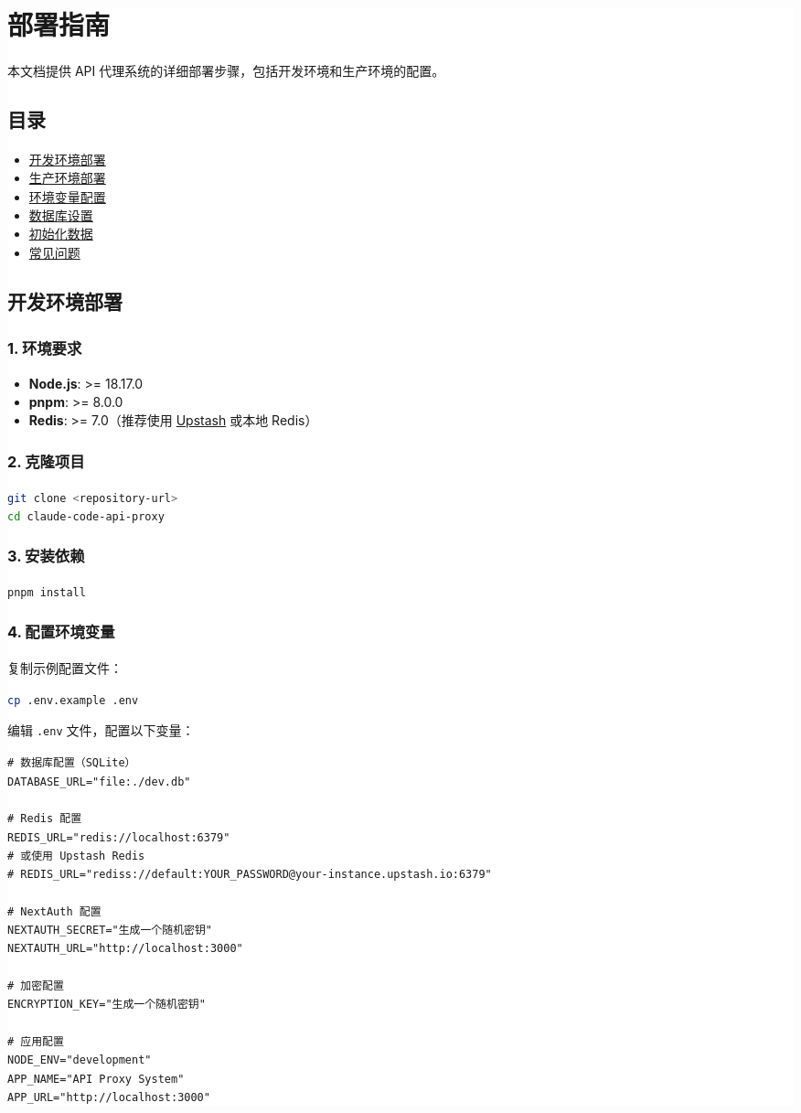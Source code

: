 # 部署指南

本文档提供 API 代理系统的详细部署步骤，包括开发环境和生产环境的配置。

## 目录

- [开发环境部署](#开发环境部署)
- [生产环境部署](#生产环境部署)
- [环境变量配置](#环境变量配置)
- [数据库设置](#数据库设置)
- [初始化数据](#初始化数据)
- [常见问题](#常见问题)

## 开发环境部署

### 1. 环境要求

- **Node.js**: >= 18.17.0
- **pnpm**: >= 8.0.0
- **Redis**: >= 7.0（推荐使用 [Upstash](https://upstash.com/) 或本地 Redis）

### 2. 克隆项目

```bash
git clone <repository-url>
cd claude-code-api-proxy
```

### 3. 安装依赖

```bash
pnpm install
```

### 4. 配置环境变量

复制示例配置文件：

```bash
cp .env.example .env
```

编辑 `.env` 文件，配置以下变量：

```env
# 数据库配置（SQLite）
DATABASE_URL="file:./dev.db"

# Redis 配置
REDIS_URL="redis://localhost:6379"
# 或使用 Upstash Redis
# REDIS_URL="rediss://default:YOUR_PASSWORD@your-instance.upstash.io:6379"

# NextAuth 配置
NEXTAUTH_SECRET="生成一个随机密钥"
NEXTAUTH_URL="http://localhost:3000"

# 加密配置
ENCRYPTION_KEY="生成一个随机密钥"

# 应用配置
NODE_ENV="development"
APP_NAME="API Proxy System"
APP_URL="http://localhost:3000"

```